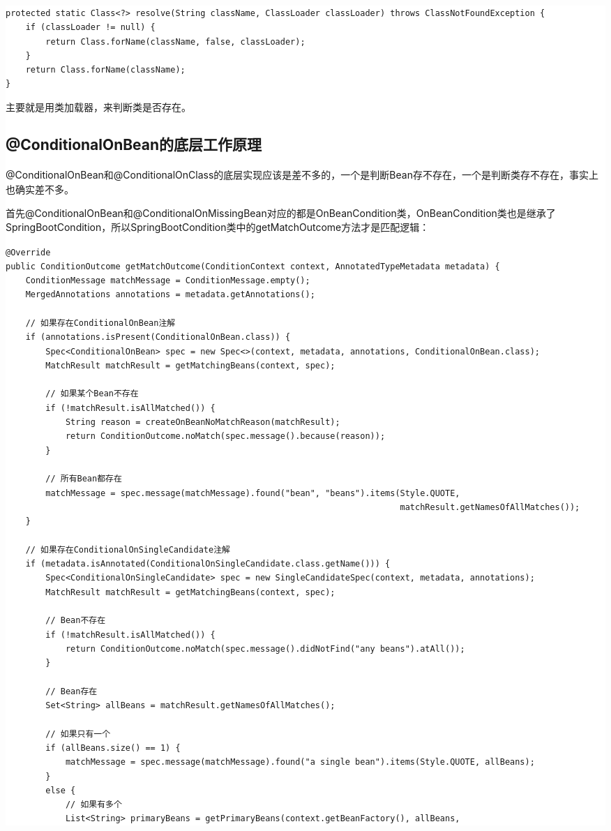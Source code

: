 ```
protected static Class<?> resolve(String className, ClassLoader classLoader) throws ClassNotFoundException {
    if (classLoader != null) {
        return Class.forName(className, false, classLoader);
    }
    return Class.forName(className);
}
```

主要就是用类加载器，来判断类是否存在。

## @ConditionalOnBean的底层工作原理

@ConditionalOnBean和@ConditionalOnClass的底层实现应该是差不多的，一个是判断Bean存不存在，一个是判断类存不存在，事实上也确实差不多。

首先@ConditionalOnBean和@ConditionalOnMissingBean对应的都是OnBeanCondition类，OnBeanCondition类也是继承了SpringBootCondition，所以SpringBootCondition类中的getMatchOutcome方法才是匹配逻辑：

```
@Override
public ConditionOutcome getMatchOutcome(ConditionContext context, AnnotatedTypeMetadata metadata) {
    ConditionMessage matchMessage = ConditionMessage.empty();
    MergedAnnotations annotations = metadata.getAnnotations();
    
    // 如果存在ConditionalOnBean注解
    if (annotations.isPresent(ConditionalOnBean.class)) {
        Spec<ConditionalOnBean> spec = new Spec<>(context, metadata, annotations, ConditionalOnBean.class);
        MatchResult matchResult = getMatchingBeans(context, spec);
        
        // 如果某个Bean不存在
        if (!matchResult.isAllMatched()) {
            String reason = createOnBeanNoMatchReason(matchResult);
            return ConditionOutcome.noMatch(spec.message().because(reason));
        }
        
        // 所有Bean都存在
        matchMessage = spec.message(matchMessage).found("bean", "beans").items(Style.QUOTE,
                                                                               matchResult.getNamesOfAllMatches());
    }
    
    // 如果存在ConditionalOnSingleCandidate注解
    if (metadata.isAnnotated(ConditionalOnSingleCandidate.class.getName())) {
        Spec<ConditionalOnSingleCandidate> spec = new SingleCandidateSpec(context, metadata, annotations);
        MatchResult matchResult = getMatchingBeans(context, spec);
        
        // Bean不存在
        if (!matchResult.isAllMatched()) {
            return ConditionOutcome.noMatch(spec.message().didNotFind("any beans").atAll());
        }
        
        // Bean存在
        Set<String> allBeans = matchResult.getNamesOfAllMatches();
        
        // 如果只有一个
        if (allBeans.size() == 1) {
            matchMessage = spec.message(matchMessage).found("a single bean").items(Style.QUOTE, allBeans);
        }
        else {
            // 如果有多个
            List<String> primaryBeans = getPrimaryBeans(context.getBeanFactory(), allBeans,
```